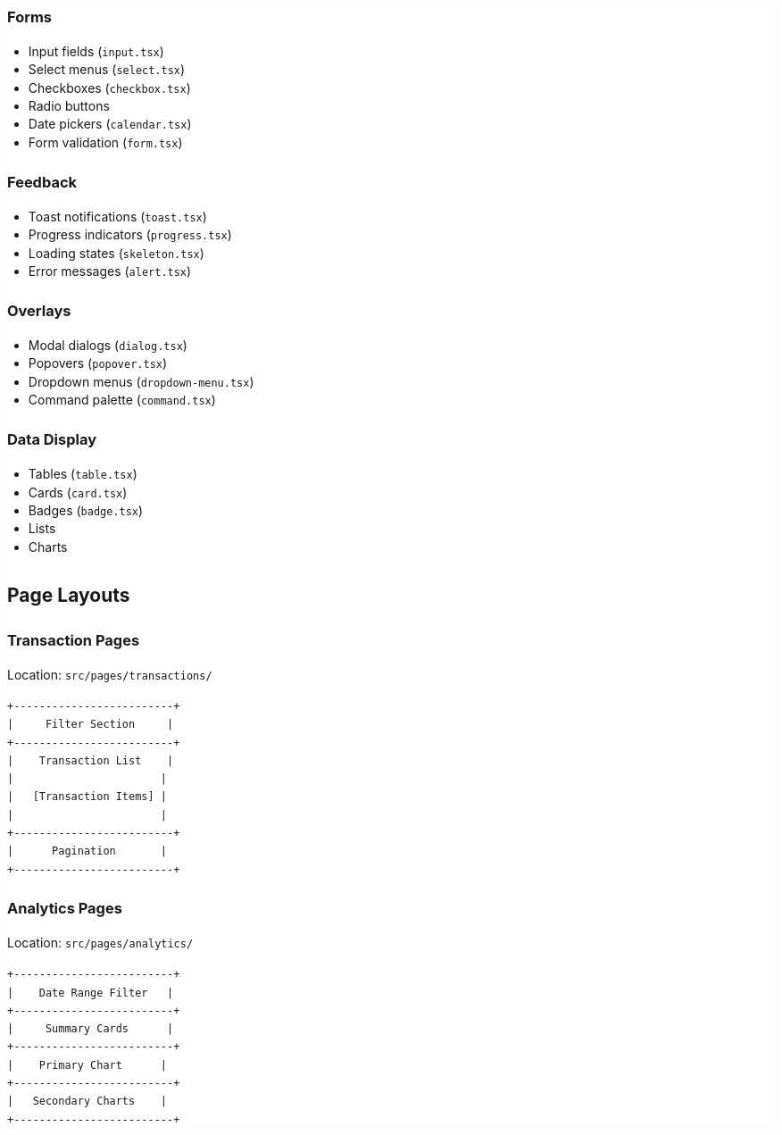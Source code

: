 ### Forms
- Input fields (`input.tsx`)
- Select menus (`select.tsx`)
- Checkboxes (`checkbox.tsx`)
- Radio buttons
- Date pickers (`calendar.tsx`)
- Form validation (`form.tsx`)

### Feedback
- Toast notifications (`toast.tsx`)
- Progress indicators (`progress.tsx`)
- Loading states (`skeleton.tsx`)
- Error messages (`alert.tsx`)

### Overlays
- Modal dialogs (`dialog.tsx`)
- Popovers (`popover.tsx`)
- Dropdown menus (`dropdown-menu.tsx`)
- Command palette (`command.tsx`)

### Data Display
- Tables (`table.tsx`)
- Cards (`card.tsx`)
- Badges (`badge.tsx`)
- Lists
- Charts

## Page Layouts

### Transaction Pages
Location: `src/pages/transactions/`
```
+-------------------------+
|     Filter Section     |
+-------------------------+
|    Transaction List    |
|                       |
|   [Transaction Items] |
|                       |
+-------------------------+
|      Pagination       |
+-------------------------+
```

### Analytics Pages
Location: `src/pages/analytics/`
```
+-------------------------+
|    Date Range Filter   |
+-------------------------+
|     Summary Cards      |
+-------------------------+
|    Primary Chart      |
+-------------------------+
|   Secondary Charts    |
+-------------------------+
```
